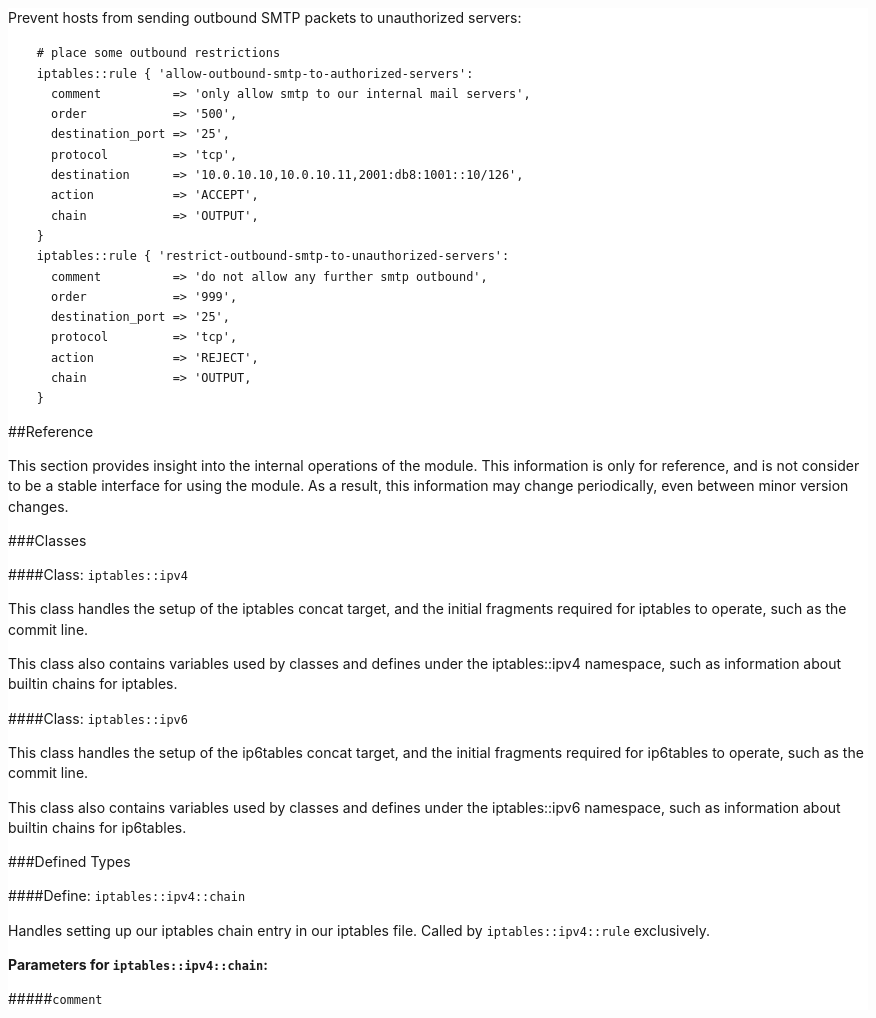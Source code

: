 Prevent hosts from sending outbound SMTP packets to unauthorized servers:

```puppet
    # place some outbound restrictions
    iptables::rule { 'allow-outbound-smtp-to-authorized-servers':
      comment          => 'only allow smtp to our internal mail servers',
      order            => '500',
      destination_port => '25',
      protocol         => 'tcp',
      destination      => '10.0.10.10,10.0.10.11,2001:db8:1001::10/126',
      action           => 'ACCEPT',
      chain            => 'OUTPUT',
    }
    iptables::rule { 'restrict-outbound-smtp-to-unauthorized-servers':
      comment          => 'do not allow any further smtp outbound',
      order            => '999',
      destination_port => '25',
      protocol         => 'tcp',
      action           => 'REJECT',
      chain            => 'OUTPUT,
    }
```

##Reference

This section provides insight into the internal operations of the module. This
information is only for reference, and is not consider to be a stable interface
for using the module. As a result, this information may change periodically,
even between minor version changes.

###Classes

####Class: `iptables::ipv4`

This class handles the setup of the iptables concat target, and the initial
fragments required for iptables to operate, such as the commit line.

This class also contains variables used by classes and defines under the
iptables::ipv4 namespace, such as information about builtin chains for iptables.

####Class: `iptables::ipv6`

This class handles the setup of the ip6tables concat target, and the initial
fragments required for ip6tables to operate, such as the commit line.

This class also contains variables used by classes and defines under the
iptables::ipv6 namespace, such as information about builtin chains for ip6tables.

###Defined Types

####Define: `iptables::ipv4::chain`

Handles setting up our iptables chain entry in our iptables file. Called by
`iptables::ipv4::rule` exclusively.

**Parameters for `iptables::ipv4::chain`:**

#####`comment`
